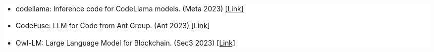 - codellama: Inference code for CodeLlama models. (Meta 2023) [[Link]](https://github.com/facebookresearch/codellama)

- CodeFuse: LLM for Code from Ant Group. (Ant 2023) [[Link]](https://github.com/codefuse-ai/codefuse)

- Owl-LM: Large Language Model for Blockchain. (Sec3 2023) [[Link]](https://github.com/sec3-service/Owl-LM)
